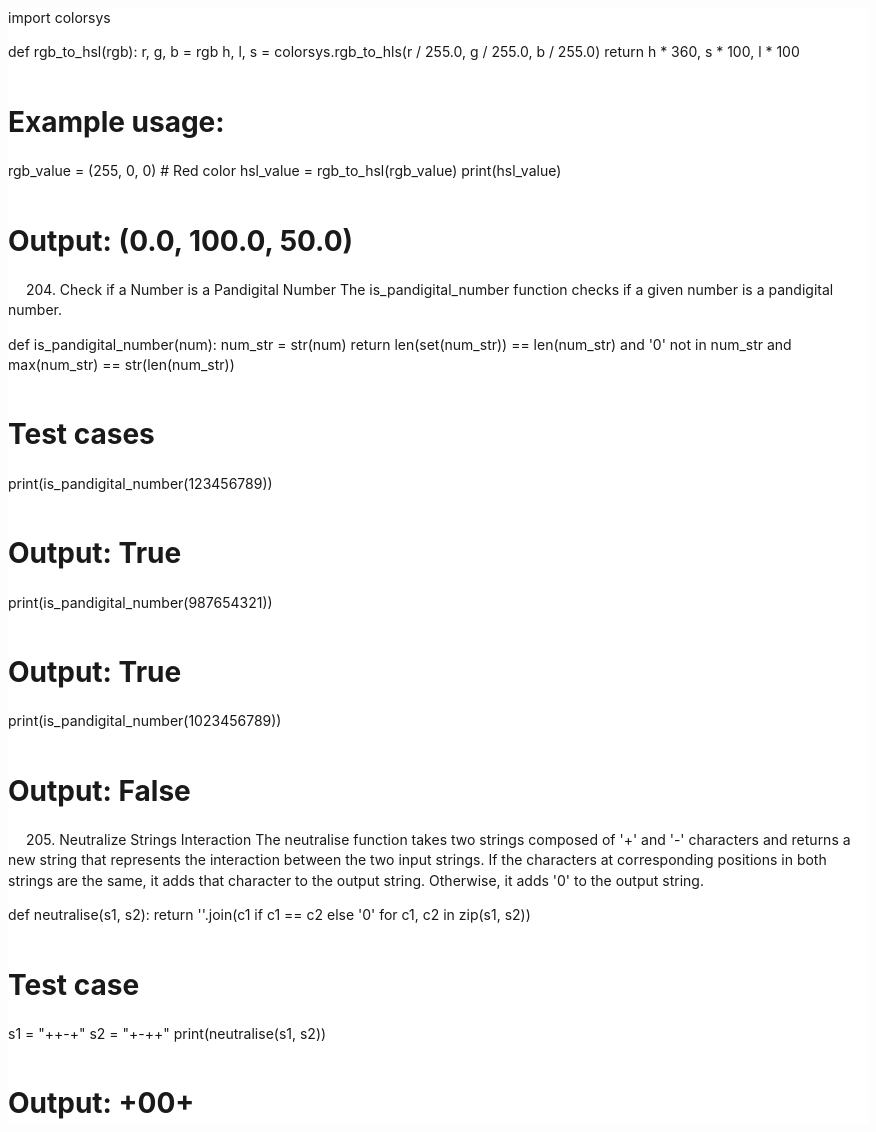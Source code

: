 import colorsys

def rgb_to_hsl(rgb):
    r, g, b = rgb
    h, l, s = colorsys.rgb_to_hls(r / 255.0, g / 255.0, b / 255.0)
    return h * 360, s * 100, l * 100

# Example usage:
rgb_value = (255, 0, 0)  # Red color
hsl_value = rgb_to_hsl(rgb_value)
print(hsl_value)  
# Output: (0.0, 100.0, 50.0)


 
204. Check if a Number is a Pandigital Number
The is_pandigital_number function checks if a given number is a pandigital number.

def is_pandigital_number(num):
    num_str = str(num)
    return len(set(num_str)) == len(num_str) and '0' not in num_str and max(num_str) == str(len(num_str))

# Test cases
print(is_pandigital_number(123456789))      
# Output: True
print(is_pandigital_number(987654321))      
# Output: True
print(is_pandigital_number(1023456789))     
# Output: False




 
205. Neutralize Strings Interaction
The neutralise function takes two strings composed of '+' and '-' characters and returns a new string that represents the interaction between the two input strings. If the characters at corresponding positions in both strings are the same, it adds that character to the output string. Otherwise, it adds '0' to the output string.

def neutralise(s1, s2):
    return ''.join(c1 if c1 == c2 else '0' for c1, c2 in zip(s1, s2))

# Test case
s1 = "++-+"
s2 = "+-++"
print(neutralise(s1, s2))  
# Output: +00+
